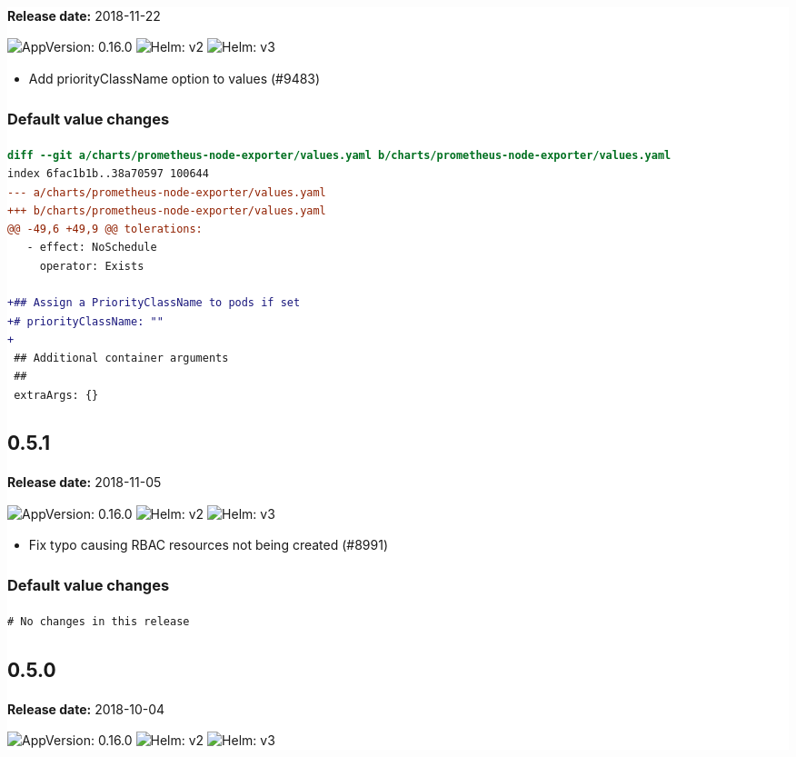 **Release date:** 2018-11-22

![AppVersion: 0.16.0](https://img.shields.io/static/v1?label=AppVersion&message=0.16.0&color=success)
![Helm: v2](https://img.shields.io/static/v1?label=Helm&message=v2&color=inactive&logo=helm)
![Helm: v3](https://img.shields.io/static/v1?label=Helm&message=v3&color=informational&logo=helm)

* Add priorityClassName option to values (#9483)

### Default value changes

```diff
diff --git a/charts/prometheus-node-exporter/values.yaml b/charts/prometheus-node-exporter/values.yaml
index 6fac1b1b..38a70597 100644
--- a/charts/prometheus-node-exporter/values.yaml
+++ b/charts/prometheus-node-exporter/values.yaml
@@ -49,6 +49,9 @@ tolerations:
   - effect: NoSchedule
     operator: Exists
 
+## Assign a PriorityClassName to pods if set
+# priorityClassName: ""
+
 ## Additional container arguments
 ##
 extraArgs: {}

```

## 0.5.1

**Release date:** 2018-11-05

![AppVersion: 0.16.0](https://img.shields.io/static/v1?label=AppVersion&message=0.16.0&color=success)
![Helm: v2](https://img.shields.io/static/v1?label=Helm&message=v2&color=inactive&logo=helm)
![Helm: v3](https://img.shields.io/static/v1?label=Helm&message=v3&color=informational&logo=helm)

* Fix typo causing RBAC resources not being created (#8991)

### Default value changes

```diff
# No changes in this release
```

## 0.5.0

**Release date:** 2018-10-04

![AppVersion: 0.16.0](https://img.shields.io/static/v1?label=AppVersion&message=0.16.0&color=success)
![Helm: v2](https://img.shields.io/static/v1?label=Helm&message=v2&color=inactive&logo=helm)
![Helm: v3](https://img.shields.io/static/v1?label=Helm&message=v3&color=informational&logo=helm)
